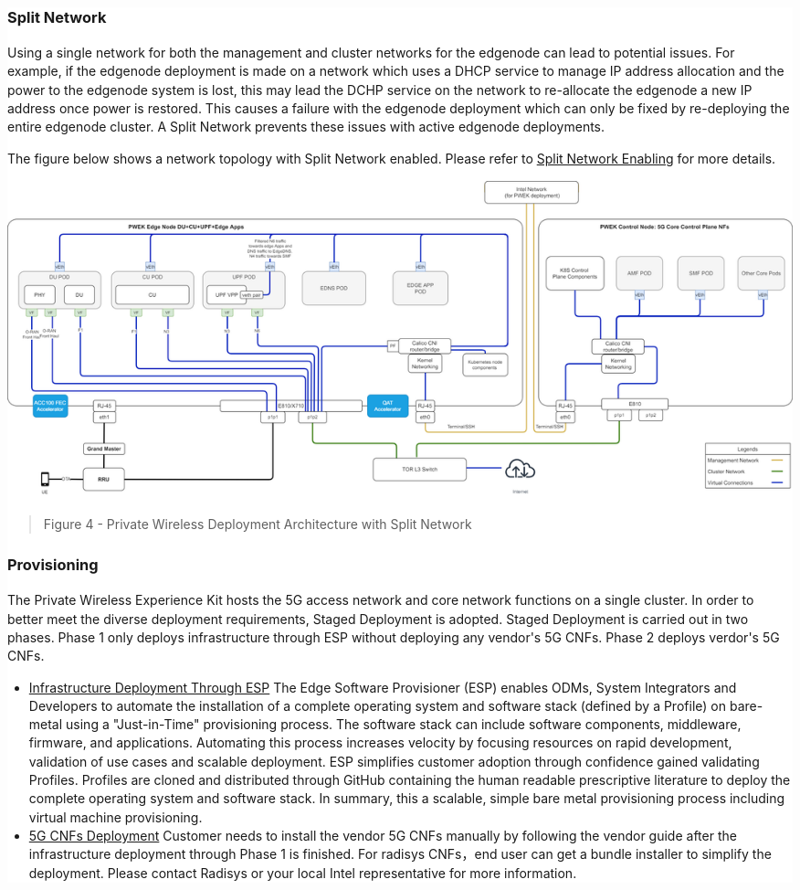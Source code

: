 ### Split Network

Using a single network for both the management and cluster networks for the edgenode can lead to potential issues. For example, if the edgenode deployment is made on a network which uses a DHCP service to manage IP address allocation and the power to the edgenode system is lost, this may lead the DCHP service on the network to re-allocate the edgenode a new IP address once power is restored. This causes a failure with the edgenode deployment which can only be fixed by re-deploying the entire edgenode cluster. A Split Network prevents these issues with active edgenode deployments.

The figure below shows a network topology with Split Network enabled. Please refer to [Split Network Enabling](#split-network-enabling) for more details.

![Private Wireless Experience Kit Deployment](images/pwek/split-network-topo.png)

> Figure 4 - Private Wireless Deployment Architecture with Split Network

### Provisioning

The Private Wireless Experience Kit hosts the 5G access network and core network functions on a single cluster. In order to better meet the diverse deployment requirements, Staged Deployment is adopted. Staged Deployment is carried out in two phases. Phase 1 only deploys infrastructure through ESP without deploying any vendor's 5G CNFs. Phase 2 deploys verdor's 5G CNFs.

- [Infrastructure Deployment Through ESP](#infrastructure-deployment-through-esp)
The Edge Software Provisioner (ESP) enables ODMs, System Integrators and Developers to automate the installation of a complete operating system and software stack (defined by a Profile) on bare-metal using a "Just-in-Time" provisioning process. The software stack can include software components, middleware, firmware, and applications. Automating this process increases velocity by focusing resources on rapid development, validation of use cases and scalable deployment. ESP simplifies customer adoption through confidence gained validating Profiles. Profiles are cloned and distributed through GitHub containing the human readable prescriptive literature to deploy the complete operating system and software stack. In summary, this a scalable, simple bare metal provisioning process including virtual machine provisioning.
- [5G CNFs Deployment](#5g-cnfs-deployment)
Customer needs to install the vendor 5G CNFs manually by following the vendor guide after the infrastructure deployment through Phase 1 is finished. For radisys CNFs，end user can get a bundle installer to simplify the deployment. Please contact Radisys or your local Intel representative for more information.
